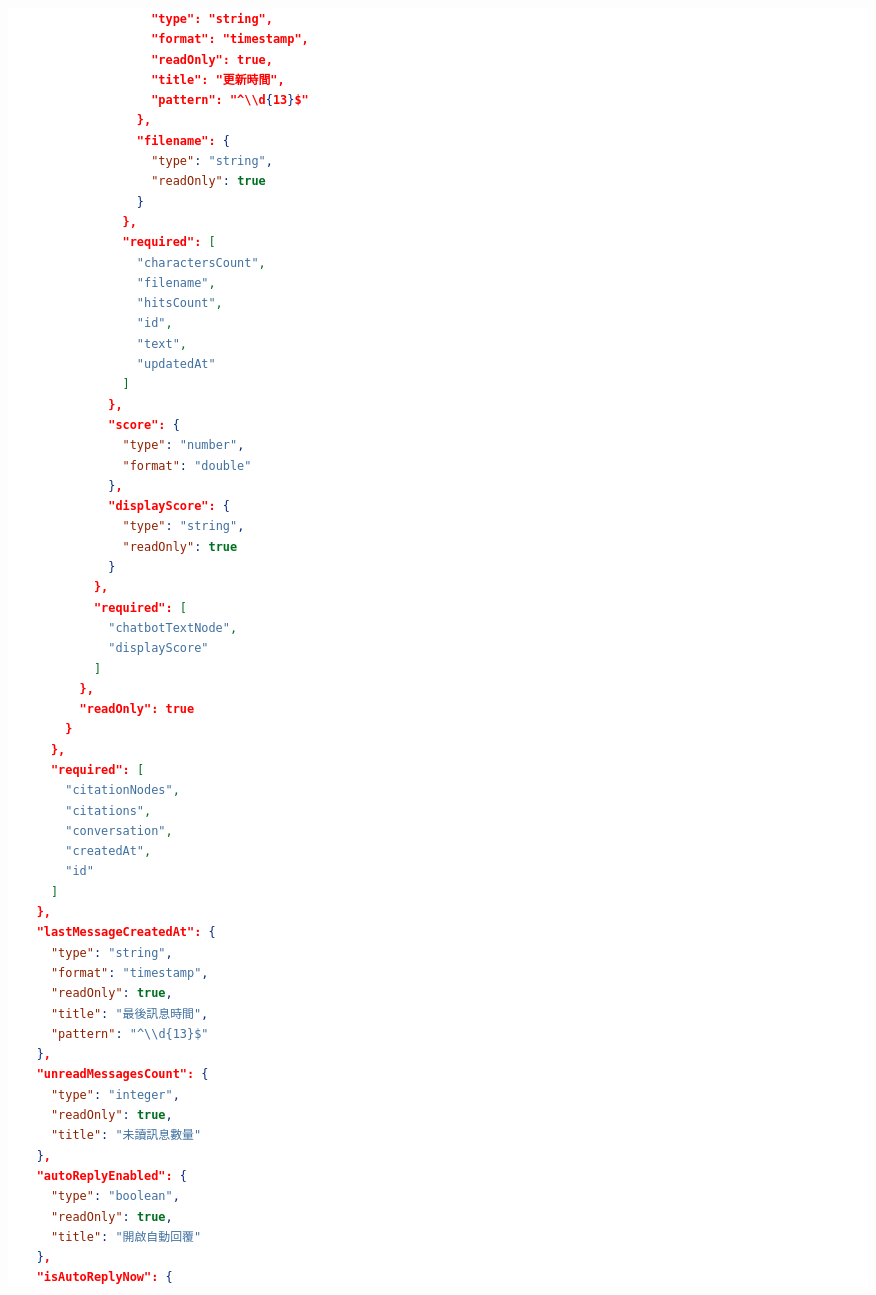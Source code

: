 ```json
                    "type": "string",
                    "format": "timestamp",
                    "readOnly": true,
                    "title": "更新時間",
                    "pattern": "^\\d{13}$"
                  },
                  "filename": {
                    "type": "string",
                    "readOnly": true
                  }
                },
                "required": [
                  "charactersCount",
                  "filename",
                  "hitsCount",
                  "id",
                  "text",
                  "updatedAt"
                ]
              },
              "score": {
                "type": "number",
                "format": "double"
              },
              "displayScore": {
                "type": "string",
                "readOnly": true
              }
            },
            "required": [
              "chatbotTextNode",
              "displayScore"
            ]
          },
          "readOnly": true
        }
      },
      "required": [
        "citationNodes",
        "citations",
        "conversation",
        "createdAt",
        "id"
      ]
    },
    "lastMessageCreatedAt": {
      "type": "string",
      "format": "timestamp",
      "readOnly": true,
      "title": "最後訊息時間",
      "pattern": "^\\d{13}$"
    },
    "unreadMessagesCount": {
      "type": "integer",
      "readOnly": true,
      "title": "未讀訊息數量"
    },
    "autoReplyEnabled": {
      "type": "boolean",
      "readOnly": true,
      "title": "開啟自動回覆"
    },
    "isAutoReplyNow": {
```